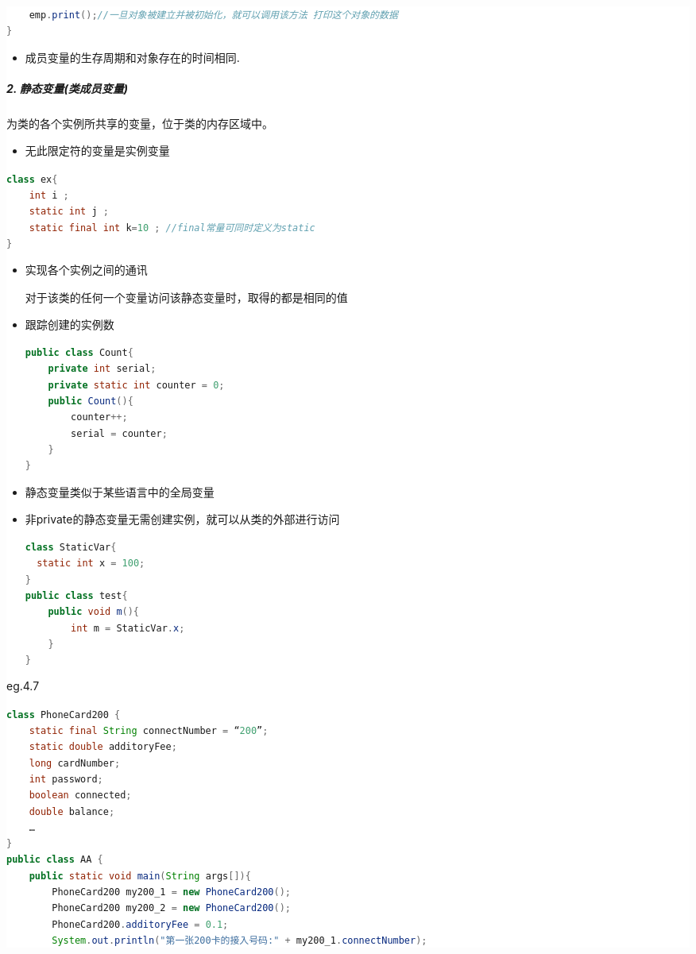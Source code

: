 ```java
    emp.print();//一旦对象被建立并被初始化，就可以调用该方法 打印这个对象的数据
}
```

* 成员变量的生存周期和对象存在的时间相同.

##### 2. 静态变量(类成员变量)

为类的各个实例所共享的变量，位于类的内存区域中。

* 无此限定符的变量是实例变量

```java
class ex{
	int i ; 
    static int j ; 
    static final int k=10 ; //final常量可同时定义为static
}
```

* 实现各个实例之间的通讯

  对于该类的任何一个变量访问该静态变量时，取得的都是相同的值

* 跟踪创建的实例数

  ```java
  public class Count{
      private int serial;
      private static int counter = 0;
      public Count(){
          counter++;
          serial = counter;
      }
  }
  ```

* 静态变量类似于某些语言中的全局变量

* 非private的静态变量无需创建实例，就可以从类的外部进行访问

  ```java
  class StaticVar{
  	static int x = 100;
  }
  public class test{
      public void m(){
          int m = StaticVar.x;
      }
  }
  ```

eg.4.7

```java
class PhoneCard200 {
    static final String connectNumber = “200”;
    static double additoryFee;
    long cardNumber;
    int password;
    boolean connected;
    double balance;
    …
}
public class AA {
    public static void main(String args[]){
        PhoneCard200 my200_1 = new PhoneCard200();
        PhoneCard200 my200_2 = new PhoneCard200();
        PhoneCard200.additoryFee = 0.1;
        System.out.println("第一张200卡的接入号码:" + my200_1.connectNumber);
```